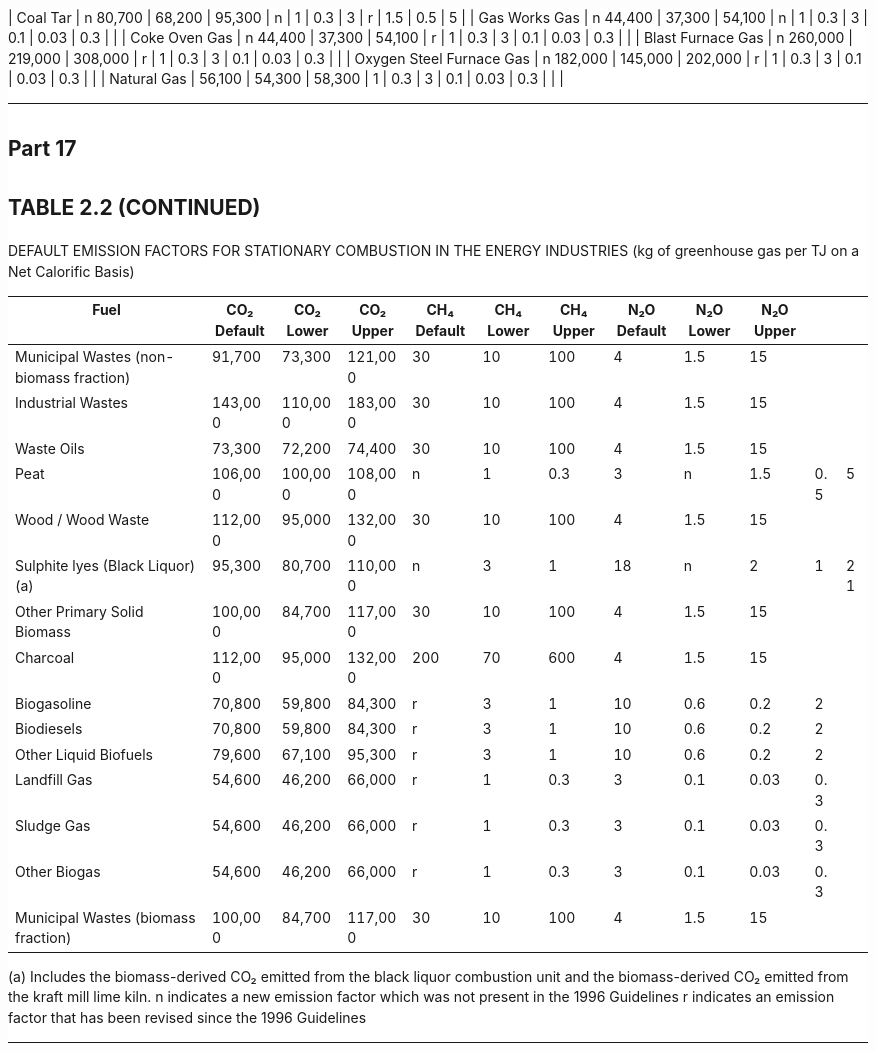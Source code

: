 | Coal Tar                               | n 80,700    | 68,200    | 95,300    | n            | 1         | 0.3       | 3           | r           | 1.5       | 0.5       | 5         |
| Gas Works Gas                          | n 44,400    | 37,300    | 54,100    | n            | 1         | 0.3       | 3           | 0.1       | 0.03      | 0.3       | |
| Coke Oven Gas                          | n 44,400    | 37,300    | 54,100    | r            | 1         | 0.3       | 3           | 0.1       | 0.03      | 0.3       | |
| Blast Furnace Gas                      | n 260,000   | 219,000   | 308,000   | r            | 1         | 0.3       | 3           | 0.1       | 0.03      | 0.3       | |
| Oxygen Steel Furnace Gas               | n 182,000   | 145,000   | 202,000   | r            | 1         | 0.3       | 3           | 0.1       | 0.03      | 0.3       | |
| Natural Gas                            | 56,100      | 54,300    | 58,300    |           1  | 0.3       | 3           | 0.1         | 0.03      | 0.3       | | |


---

## Part 17

## TABLE 2.2 (CONTINUED)
DEFAULT EMISSION FACTORS FOR STATIONARY COMBUSTION IN THE ENERGY INDUSTRIES
(kg of greenhouse gas per TJ on a Net Calorific Basis)

| Fuel                                   | CO₂ Default | CO₂ Lower | CO₂ Upper | CH₄ Default | CH₄ Lower | CH₄ Upper | N₂O Default | N₂O Lower | N₂O Upper | | |
|----------------------------------------|-------------|-----------|-----------|-------------|-----------|-----------|-------------|-----------|-----------|---|---|
| Municipal Wastes (non-biomass fraction)| 91,700      | 73,300    | 121,000   | 30          | 10        | 100       | 4           | 1.5       | 15        | | |
| Industrial Wastes                      | 143,000     | 110,000   | 183,000   | 30          | 10        | 100       | 4           | 1.5       | 15        | | |
| Waste Oils                             | 73,300      | 72,200    | 74,400    | 30          | 10        | 100       | 4           | 1.5       | 15        | | |
| Peat                                   | 106,000     | 100,000   | 108,000   | n           | 1         | 0.3       | 3           | n         | 1.5       | 0.5       | 5         |
| Wood / Wood Waste                      | 112,000     | 95,000    | 132,000   | 30          | 10        | 100       | 4           | 1.5       | 15        | | |
| Sulphite lyes (Black Liquor) (a)     | 95,300      | 80,700    | 110,000   | n           | 3         | 1         | 18          | n         | 2         | 1         | 21        |
| Other Primary Solid Biomass           | 100,000     | 84,700    | 117,000   | 30          | 10        | 100       | 4           | 1.5       | 15        | | |
| Charcoal                               | 112,000     | 95,000    | 132,000   | 200         | 70        | 600       | 4           | 1.5       | 15        | | |
| Biogasoline                            | 70,800      | 59,800    | 84,300    | r           | 3         | 1         | 10          | 0.6       | 0.2       | 2         | |
| Biodiesels                             | 70,800      | 59,800    | 84,300    | r           | 3         | 1         | 10          | 0.6       | 0.2       | 2         | |
| Other Liquid Biofuels                 | 79,600      | 67,100    | 95,300    | r           | 3         | 1         | 10          | 0.6       | 0.2       | 2         | |
| Landfill Gas                           | 54,600      | 46,200    | 66,000    | r           | 1         | 0.3       | 3           | 0.1       | 0.03      | 0.3       | |
| Sludge Gas                             | 54,600      | 46,200    | 66,000    | r           | 1         | 0.3       | 3           | 0.1       | 0.03      | 0.3       | |
| Other Biogas                           | 54,600      | 46,200    | 66,000    | r           | 1         | 0.3       | 3           | 0.1       | 0.03      | 0.3       | |
| Municipal Wastes (biomass fraction)   | 100,000     | 84,700    | 117,000   | 30          | 10        | 100       | 4           | 1.5       | 15        | | |

(a) Includes the biomass-derived CO₂ emitted from the black liquor combustion unit and the biomass-derived CO₂ emitted from the kraft mill lime kiln.
n indicates a new emission factor which was not present in the 1996 Guidelines
r indicates an emission factor that has been revised since the 1996 Guidelines

---